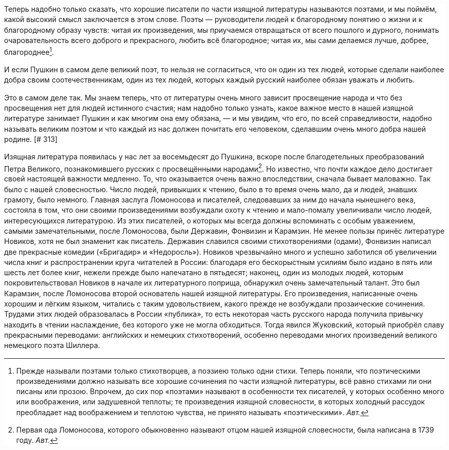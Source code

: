 Теперь надобно только сказать, что хорошие писатели по части изящной литературы называются поэтами, и мы поймём, какой высокий смысл заключается в этом слове. Поэты — руководители людей к благородному понятию о жизни и к благородному образу чувств: читая их произведения, мы приучаемся отвращаться от всего пошлого и дурного, понимать очаровательность всего доброго и прекрасного, любить всё благородное; читая их, мы сами делаемся лучше, добрее, благороднее[^312*].

[^312*]: Прежде называли поэтами только стихотворцев, а поэзиею только одни стихи. Теперь поняли, что поэтическими произведениями должно называть все хорошие сочинения по части изящной литературы, всё равно стихами ли они писаны или прозою. Впрочем, до сих пор «поэтами» называют в особенности тех писателей, у которых особенно много или воображения, или задушевной теплоты; те произведения изящной словесности, в которых холодный рассудок преобладает над воображением и теплотою чувства, не принято называть «поэтическими». *Авт.*

И если Пушкин в самом деле великий поэт, то нельзя не согласиться, что он один из тех людей, которые сделали наиболее добра своим соотечественникам, один из тех людей, которых каждый русский наиболее обязан уважать и любить.

Это в самом деле так. Мы знаем теперь, что от литературы очень много зависит просвещение народа и что без просвещения нет для людей истинного счастия; нам надобно только узнать, какое важное место в нашей изящной литературе занимает Пушкин и как многим она ему обязана, — и мы увидим, что его, по всей справедливости, надобно называть великим поэтом и что каждый из нас должен почитать его человеком, сделавшим очень много добра нашей родине. [# 313]

Изящная литература появилась у нас лет за восемьдесят до Пушкина, вскоре после благодетельных преобразований Петра Великого, познакомившего русских с просвещёнными народами[^314*]. Но известно, что почти каждое дело достигает своей настоящей важности медленно. То, что оказывается очень важно впоследствии, сначала бывает маловажно. Так было с нашей словесностью. Число людей, привыкших к чтению, было в то время очень мало, да и людей, знавших грамоту, было немного. Главная заслуга Ломоносова и писателей, следовавших за ним до начала нынешнего века, состояла в том, что они своими произведениями возбуждали охоту к чтению и мало-помалу увеличивали число людей, интересующихся литературою. Из этих писателей, о которых мы всегда должны вспоминать с особым уважением, самыми замечательными, после Ломоносова, были Державин, Фонвизин и Карамзин. Не менее пользы принёс литературе Новиков, хотя не был знаменит как писатель. Державин славился своими стихотворениями (одами), Фонвизин написал две прекрасные комедии («Бригадир» и «Недоросль»). Новиков чрезвычайно много и успешно заботился об увеличении числа книг и распространении круга читателей в России: благодаря его бескорыстным усилиям было издано в пять или шесть лет более книг, нежели прежде было напечатано в пятьдесят; наконец, один из молодых людей, которым покровительствовал Новиков в начале их литературного поприща, обнаружил очень замечательный талант. Это был Карамзин, после Ломоносова второй основатель нашей изящной литературы. Его произведения, написанные очень хорошим и лёгким языком, читались с таким удовольствием, какого прежде не возбуждали прозаические сочинения. Трудами этих людей образовалась в России «публика», то есть некоторая часть русского народа получила привычку находить в чтении наслаждение, без которого уже не могла обходиться. Тогда явился Жуковский, который приобрёл славу прекрасными переводами: английских и немецких стихотворений, особенно переводами многих произведений великого немецкого поэта Шиллера.

[^314*]: Первая ода Ломоносова, которого обыкновенно называют отцом нашей изящной словесности, была написана в 1739 году. *Авт.*


[^3101]: В издании 1856 года между портретом Пушкина и титульным листом был лист, на котором стояло: «Чтение для юношества. А. С. Пушкин, его жизнь и сочинения». Очевидно, этот лист и рекомендовал Чернышевский вырвать, как и предисловие издателя.
[^315*]: Не надобно забывать, что мы говорим собственно только об изящной литературе. В числе учёных сочинений всегда были книги очень интересные. Но круг публики, читающей учёные книги, всегда бывает гораздо малочисленнее той публики, которая читает почти исключительно только произведения изящной словесности; изящная словесность, между прочим, необыкновенно важна и потому, что именно она привлекает к чтению и распространяет в обществе любовь к книгам, т. е. к просвещению. *Авт.*
[^316*]: Вскоре после того, как явились первые поэмы Пушкина, сделалась известною значительной части публики превосходная комедия Грибоедова «Горе от ума», и Грибоедов должен разделять с Пушкиным славу преобразователя литературы. Но, несмотря на всю любовь к благородному автору этой комедии, несмотря на все великие достоинства её, надобно сказать, что для истории нашей литературы и образования русской публики Пушкин ещё важнее, нежели Грибоедов; потому что Грибоедов после «Горя от ума» не написал ничего, а чтобы иметь действие на публику и литературу, деятельность писателя должна быть продолжительна и сочинения его довольно многочисленны. *Авт.*
[^322*]: Монастырём Пушкин называет Лицей, где тогда учился. *Авт.*
[^326*]: Господин аббат. *Авт.*
[^328*]: Скажите, за что партер освистал «Похитителя»? за то, что бедный автор похитил его у Мольера, — Пушкин, читая свои комедии, воображал, что они разыгрываются на сцене, и сестра была для него «публикою» и «партером», решающим успех или падение пьесы. *Авт.*
[^3292]: Чернышевский ошибся: стихотворение «К другу стихотворцу» было напечатано в «Вестнике Европы», 1814, № 13. В номере же восьмом была помещена такая заметка: «Просим сочинителя присланной в „Вестник Европы“ пьесы под названием: „К другу стихотворцу“, как и всех других сочинителей, объявить нам своё имя, ибо мы поставили себе законом не печатать тех сочинений, которых авторы не сообщили нам своего имени и адреса».
[^3323]: Здесь, как и дальше, в рассказе о ссылке Пушкина в Михайловское, Чернышевский должен был считаться с цензурными возможностями для детской книги.